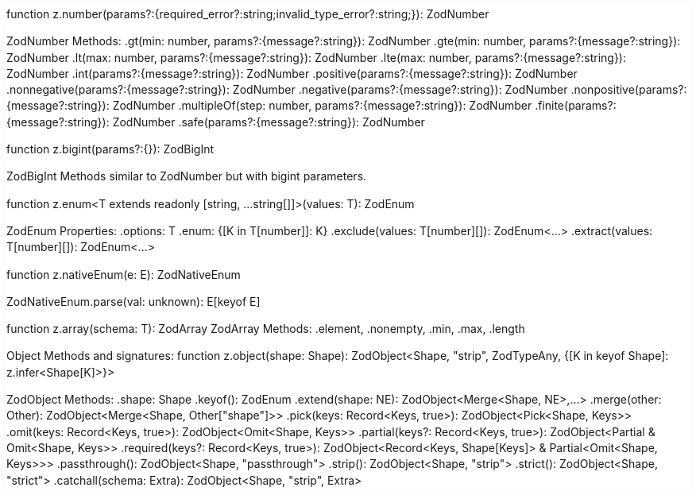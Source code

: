 
function z.number(params?:{required_error?:string;invalid_type_error?:string;}): ZodNumber

ZodNumber Methods:
.gt(min: number, params?:{message?:string}): ZodNumber
.gte(min: number, params?:{message?:string}): ZodNumber
.lt(max: number, params?:{message?:string}): ZodNumber
.lte(max: number, params?:{message?:string}): ZodNumber
.int(params?:{message?:string}): ZodNumber
.positive(params?:{message?:string}): ZodNumber
.nonnegative(params?:{message?:string}): ZodNumber
.negative(params?:{message?:string}): ZodNumber
.nonpositive(params?:{message?:string}): ZodNumber
.multipleOf(step: number, params?:{message?:string}): ZodNumber
.finite(params?:{message?:string}): ZodNumber
.safe(params?:{message?:string}): ZodNumber

function z.bigint(params?:{}): ZodBigInt

ZodBigInt Methods similar to ZodNumber but with bigint parameters.

function z.enum<T extends readonly [string, ...string[]]>(values: T): ZodEnum<T>

ZodEnum Properties:
.options: T
.enum: {[K in T[number]]: K}
.exclude(values: T[number][]): ZodEnum<...>
.extract(values: T[number][]): ZodEnum<...>

function z.nativeEnum<E extends object>(e: E): ZodNativeEnum<E>

ZodNativeEnum.parse(val: unknown): E[keyof E]

function z.array<T extends ZodType>(schema: T): ZodArray<T>
ZodArray Methods: .element, .nonempty, .min, .max, .length

Object Methods and signatures:
function z.object<Shape extends ZodRawShape>(shape: Shape): ZodObject<Shape, "strip", ZodTypeAny, {[K in keyof Shape]: z.infer<Shape[K]>}>

ZodObject Methods:
.shape: Shape
.keyof(): ZodEnum<keyof Shape>
.extend<NE extends ZodRawShape>(shape: NE): ZodObject<Merge<Shape, NE>,...>
.merge<Other extends AnyZodObject>(other: Other): ZodObject<Merge<Shape, Other["shape"]>>
.pick<Keys extends keyof Shape>(keys: Record<Keys, true>): ZodObject<Pick<Shape, Keys>>
.omit<Keys extends keyof Shape>(keys: Record<Keys, true>): ZodObject<Omit<Shape, Keys>>
.partial<Keys extends keyof Shape = never>(keys?: Record<Keys, true>): ZodObject<Partial<Shape> & Omit<Shape, Keys>>
.required<Keys extends keyof Shape = never>(keys?: Record<Keys, true>): ZodObject<Record<Keys, Shape[Keys]> & Partial<Omit<Shape, Keys>>> 
.passthrough(): ZodObject<Shape, "passthrough"> 
.strip(): ZodObject<Shape, "strip"> 
.strict(): ZodObject<Shape, "strict"> 
.catchall<Extra extends ZodTypeAny>(schema: Extra): ZodObject<Shape, "strip", Extra>
